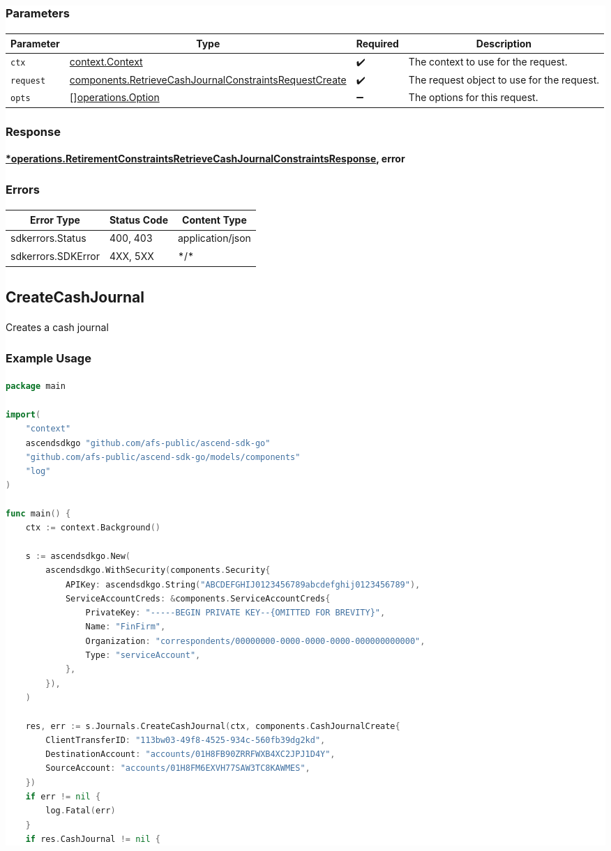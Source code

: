 ### Parameters

| Parameter                                                                                                                        | Type                                                                                                                             | Required                                                                                                                         | Description                                                                                                                      |
| -------------------------------------------------------------------------------------------------------------------------------- | -------------------------------------------------------------------------------------------------------------------------------- | -------------------------------------------------------------------------------------------------------------------------------- | -------------------------------------------------------------------------------------------------------------------------------- |
| `ctx`                                                                                                                            | [context.Context](https://pkg.go.dev/context#Context)                                                                            | :heavy_check_mark:                                                                                                               | The context to use for the request.                                                                                              |
| `request`                                                                                                                        | [components.RetrieveCashJournalConstraintsRequestCreate](../../models/components/retrievecashjournalconstraintsrequestcreate.md) | :heavy_check_mark:                                                                                                               | The request object to use for the request.                                                                                       |
| `opts`                                                                                                                           | [][operations.Option](../../models/operations/option.md)                                                                         | :heavy_minus_sign:                                                                                                               | The options for this request.                                                                                                    |

### Response

**[*operations.RetirementConstraintsRetrieveCashJournalConstraintsResponse](../../models/operations/retirementconstraintsretrievecashjournalconstraintsresponse.md), error**

### Errors

| Error Type         | Status Code        | Content Type       |
| ------------------ | ------------------ | ------------------ |
| sdkerrors.Status   | 400, 403           | application/json   |
| sdkerrors.SDKError | 4XX, 5XX           | \*/\*              |

## CreateCashJournal

Creates a cash journal

### Example Usage


```go
package main

import(
	"context"
	ascendsdkgo "github.com/afs-public/ascend-sdk-go"
	"github.com/afs-public/ascend-sdk-go/models/components"
	"log"
)

func main() {
    ctx := context.Background()

    s := ascendsdkgo.New(
        ascendsdkgo.WithSecurity(components.Security{
            APIKey: ascendsdkgo.String("ABCDEFGHIJ0123456789abcdefghij0123456789"),
            ServiceAccountCreds: &components.ServiceAccountCreds{
                PrivateKey: "-----BEGIN PRIVATE KEY--{OMITTED FOR BREVITY}",
                Name: "FinFirm",
                Organization: "correspondents/00000000-0000-0000-0000-000000000000",
                Type: "serviceAccount",
            },
        }),
    )

    res, err := s.Journals.CreateCashJournal(ctx, components.CashJournalCreate{
        ClientTransferID: "113bw03-49f8-4525-934c-560fb39dg2kd",
        DestinationAccount: "accounts/01H8FB90ZRRFWXB4XC2JPJ1D4Y",
        SourceAccount: "accounts/01H8FM6EXVH77SAW3TC8KAWMES",
    })
    if err != nil {
        log.Fatal(err)
    }
    if res.CashJournal != nil {
```